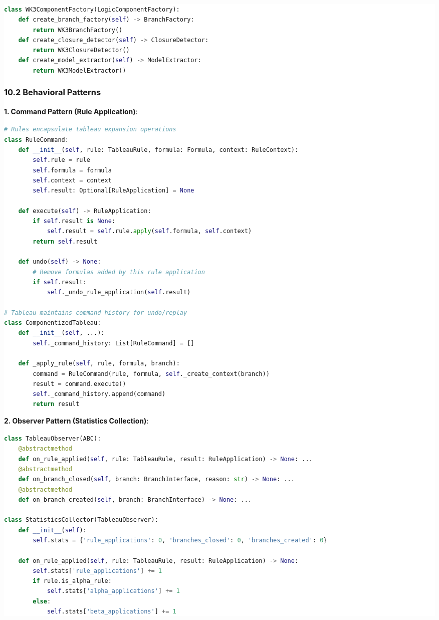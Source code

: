 ```python
class WK3ComponentFactory(LogicComponentFactory):
    def create_branch_factory(self) -> BranchFactory:
        return WK3BranchFactory()
    def create_closure_detector(self) -> ClosureDetector:
        return WK3ClosureDetector()
    def create_model_extractor(self) -> ModelExtractor:
        return WK3ModelExtractor()
```

### 10.2 Behavioral Patterns

**1. Command Pattern (Rule Application)**:
```python
# Rules encapsulate tableau expansion operations
class RuleCommand:
    def __init__(self, rule: TableauRule, formula: Formula, context: RuleContext):
        self.rule = rule
        self.formula = formula
        self.context = context
        self.result: Optional[RuleApplication] = None
    
    def execute(self) -> RuleApplication:
        if self.result is None:
            self.result = self.rule.apply(self.formula, self.context)
        return self.result
    
    def undo(self) -> None:
        # Remove formulas added by this rule application
        if self.result:
            self._undo_rule_application(self.result)

# Tableau maintains command history for undo/replay
class ComponentizedTableau:
    def __init__(self, ...):
        self._command_history: List[RuleCommand] = []
    
    def _apply_rule(self, rule, formula, branch):
        command = RuleCommand(rule, formula, self._create_context(branch))
        result = command.execute()
        self._command_history.append(command)
        return result
```

**2. Observer Pattern (Statistics Collection)**:
```python
class TableauObserver(ABC):
    @abstractmethod
    def on_rule_applied(self, rule: TableauRule, result: RuleApplication) -> None: ...
    @abstractmethod
    def on_branch_closed(self, branch: BranchInterface, reason: str) -> None: ...
    @abstractmethod
    def on_branch_created(self, branch: BranchInterface) -> None: ...

class StatisticsCollector(TableauObserver):
    def __init__(self):
        self.stats = {'rule_applications': 0, 'branches_closed': 0, 'branches_created': 0}
    
    def on_rule_applied(self, rule: TableauRule, result: RuleApplication) -> None:
        self.stats['rule_applications'] += 1
        if rule.is_alpha_rule:
            self.stats['alpha_applications'] += 1
        else:
            self.stats['beta_applications'] += 1

```